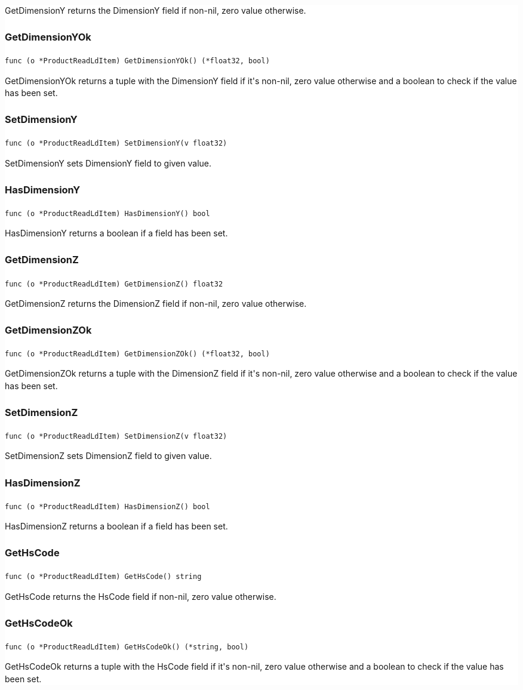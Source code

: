 GetDimensionY returns the DimensionY field if non-nil, zero value otherwise.

### GetDimensionYOk

`func (o *ProductReadLdItem) GetDimensionYOk() (*float32, bool)`

GetDimensionYOk returns a tuple with the DimensionY field if it's non-nil, zero value otherwise
and a boolean to check if the value has been set.

### SetDimensionY

`func (o *ProductReadLdItem) SetDimensionY(v float32)`

SetDimensionY sets DimensionY field to given value.

### HasDimensionY

`func (o *ProductReadLdItem) HasDimensionY() bool`

HasDimensionY returns a boolean if a field has been set.

### GetDimensionZ

`func (o *ProductReadLdItem) GetDimensionZ() float32`

GetDimensionZ returns the DimensionZ field if non-nil, zero value otherwise.

### GetDimensionZOk

`func (o *ProductReadLdItem) GetDimensionZOk() (*float32, bool)`

GetDimensionZOk returns a tuple with the DimensionZ field if it's non-nil, zero value otherwise
and a boolean to check if the value has been set.

### SetDimensionZ

`func (o *ProductReadLdItem) SetDimensionZ(v float32)`

SetDimensionZ sets DimensionZ field to given value.

### HasDimensionZ

`func (o *ProductReadLdItem) HasDimensionZ() bool`

HasDimensionZ returns a boolean if a field has been set.

### GetHsCode

`func (o *ProductReadLdItem) GetHsCode() string`

GetHsCode returns the HsCode field if non-nil, zero value otherwise.

### GetHsCodeOk

`func (o *ProductReadLdItem) GetHsCodeOk() (*string, bool)`

GetHsCodeOk returns a tuple with the HsCode field if it's non-nil, zero value otherwise
and a boolean to check if the value has been set.

